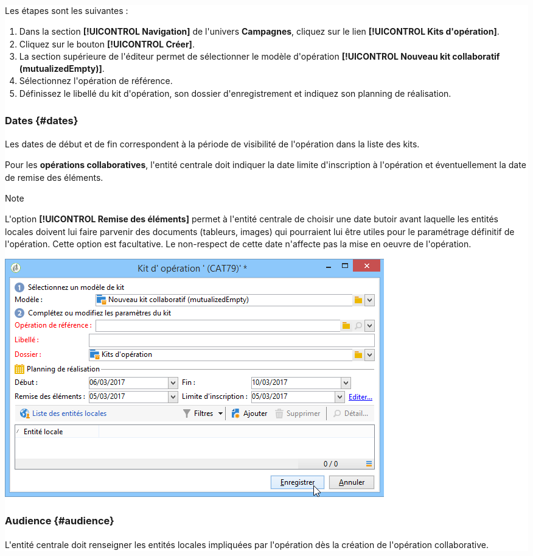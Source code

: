Les étapes sont les suivantes :

1. Dans la section **[!UICONTROL Navigation]** de l&#39;univers **Campagnes**, cliquez sur le lien **[!UICONTROL Kits d&#39;opération]**.
1. Cliquez sur le bouton **[!UICONTROL Créer]**.
1. La section supérieure de l&#39;éditeur permet de sélectionner le modèle d&#39;opération **[!UICONTROL Nouveau kit collaboratif (mutualizedEmpty)]**.
1. Sélectionnez l&#39;opération de référence.
1. Définissez le libellé du kit d&#39;opération, son dossier d&#39;enregistrement et indiquez son planning de réalisation.

### Dates       {#dates}

Les dates de début et de fin correspondent à la période de visibilité de l&#39;opération dans la liste des kits.

Pour les **opérations collaboratives**, l&#39;entité centrale doit indiquer la date limite d&#39;inscription à l&#39;opération et éventuellement la date de remise des éléments.

>[!NOTE]
>
>L&#39;option **[!UICONTROL Remise des éléments]** permet à l&#39;entité centrale de choisir une date butoir avant laquelle les entités locales doivent lui faire parvenir des documents (tableurs, images) qui pourraient lui être utiles pour le paramétrage définitif de l&#39;opération. Cette option est facultative. Le non-respect de cette date n&#39;affecte pas la mise en oeuvre de l&#39;opération.

![](assets/s_advuser_mkg_dist_create_mutual_entry.png)

### Audience {#audience}

L&#39;entité centrale doit renseigner les entités locales impliquées par l&#39;opération dès la création de l&#39;opération collaborative.
